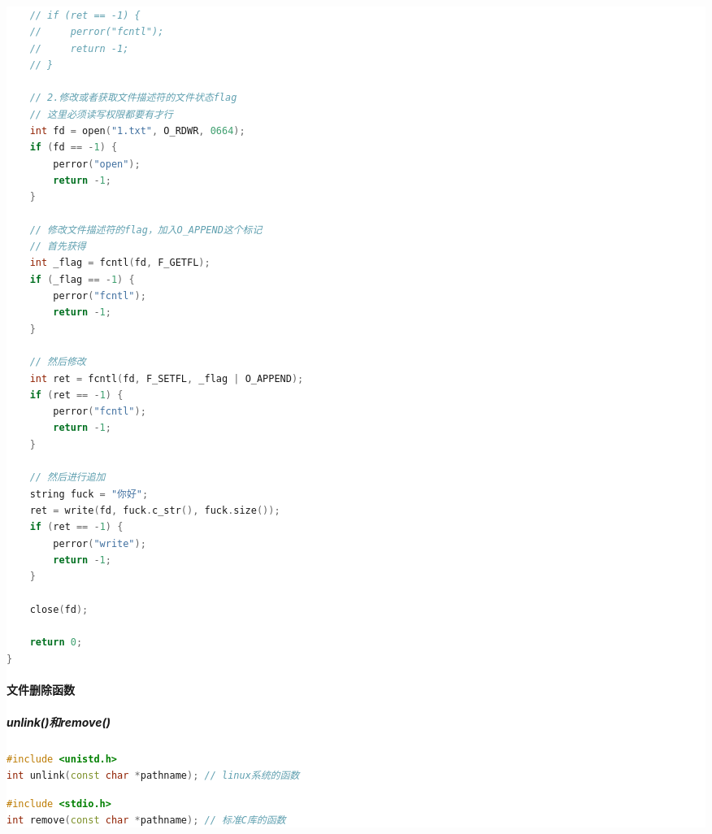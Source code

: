 ~~~cpp
    // if (ret == -1) {
    //     perror("fcntl");
    //     return -1;
    // }

    // 2.修改或者获取文件描述符的文件状态flag
    // 这里必须读写权限都要有才行
    int fd = open("1.txt", O_RDWR, 0664);
    if (fd == -1) {
        perror("open");
        return -1;
    }

    // 修改文件描述符的flag，加入O_APPEND这个标记
    // 首先获得
    int _flag = fcntl(fd, F_GETFL);
    if (_flag == -1) {
        perror("fcntl");
        return -1;
    }

    // 然后修改
    int ret = fcntl(fd, F_SETFL, _flag | O_APPEND);
    if (ret == -1) {
        perror("fcntl");
        return -1;
    }

    // 然后进行追加
    string fuck = "你好";
    ret = write(fd, fuck.c_str(), fuck.size());
    if (ret == -1) {
        perror("write");
        return -1;
    }

    close(fd);

    return 0;
}
~~~

#### 文件删除函数

##### unlink()和remove()

~~~cpp
#include <unistd.h>
int unlink(const char *pathname); // linux系统的函数
~~~

~~~cpp
#include <stdio.h>
int remove(const char *pathname); // 标准C库的函数
~~~

